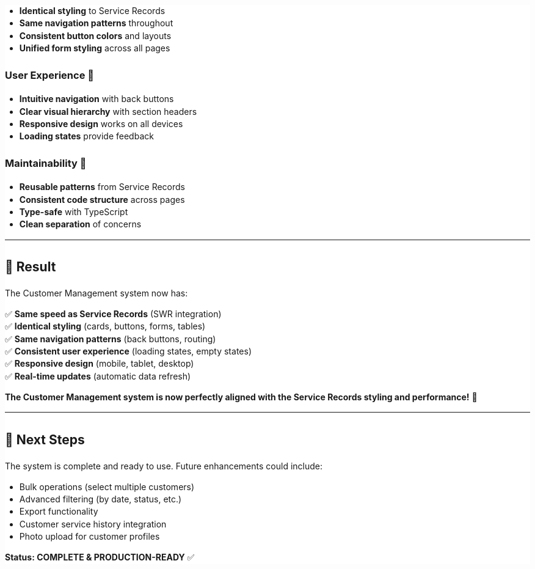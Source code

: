 - **Identical styling** to Service Records
- **Same navigation patterns** throughout
- **Consistent button colors** and layouts
- **Unified form styling** across all pages

### **User Experience** 👥

- **Intuitive navigation** with back buttons
- **Clear visual hierarchy** with section headers
- **Responsive design** works on all devices
- **Loading states** provide feedback

### **Maintainability** 🔧

- **Reusable patterns** from Service Records
- **Consistent code structure** across pages
- **Type-safe** with TypeScript
- **Clean separation** of concerns

---

## 🎉 Result

The Customer Management system now has:

✅ **Same speed as Service Records** (SWR integration)  
✅ **Identical styling** (cards, buttons, forms, tables)  
✅ **Same navigation patterns** (back buttons, routing)  
✅ **Consistent user experience** (loading states, empty states)  
✅ **Responsive design** (mobile, tablet, desktop)  
✅ **Real-time updates** (automatic data refresh)

**The Customer Management system is now perfectly aligned with the Service Records styling and performance!** 🚀

---

## 🔄 Next Steps

The system is complete and ready to use. Future enhancements could include:

- Bulk operations (select multiple customers)
- Advanced filtering (by date, status, etc.)
- Export functionality
- Customer service history integration
- Photo upload for customer profiles

**Status: COMPLETE & PRODUCTION-READY** ✅
